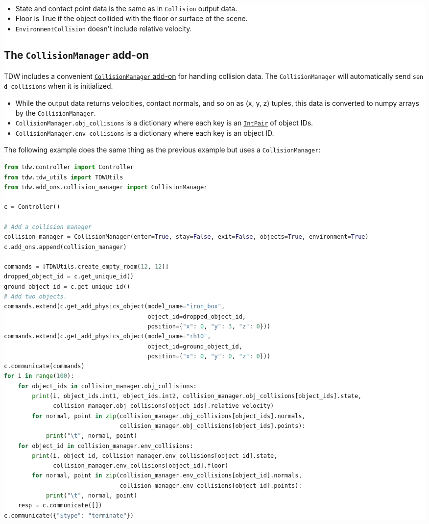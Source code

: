```python
```

- State and contact point data is the same as in `Collision` output data.
- Floor is True if the object collided with the floor or surface of the scene.
- `EnvironmentCollision` doesn't include relative velocity.

## The `CollisionManager` add-on

TDW includes a convenient [`CollisionManager` add-on](../../python/add_ons/collision_manager.md) for handling collision data. The `CollisionManager` will automatically send `send_collisions` when it is initialized.

- While the output data returns velocities, contact normals, and so on as (x, y, z) tuples, this data is converted to numpy arrays by the `CollisionManager`.
- `CollisionManager.obj_collisions` is a dictionary where each key is an [`IntPair`](../../python/int_pair.md) of object IDs.
- `CollisionManager.env_collisions` is a dictionary where each key is an object ID.

The following example does the same thing as the previous example but uses a `CollisionManager`:

```python
from tdw.controller import Controller
from tdw.tdw_utils import TDWUtils
from tdw.add_ons.collision_manager import CollisionManager

c = Controller()

# Add a collision manager
collision_manager = CollisionManager(enter=True, stay=False, exit=False, objects=True, environment=True)
c.add_ons.append(collision_manager)

commands = [TDWUtils.create_empty_room(12, 12)]
dropped_object_id = c.get_unique_id()
ground_object_id = c.get_unique_id()
# Add two objects.
commands.extend(c.get_add_physics_object(model_name="iron_box",
                                         object_id=dropped_object_id,
                                         position={"x": 0, "y": 3, "z": 0}))
commands.extend(c.get_add_physics_object(model_name="rh10",
                                         object_id=ground_object_id,
                                         position={"x": 0, "y": 0, "z": 0}))
c.communicate(commands)
for i in range(100):
    for object_ids in collision_manager.obj_collisions:
        print(i, object_ids.int1, object_ids.int2, collision_manager.obj_collisions[object_ids].state,
              collision_manager.obj_collisions[object_ids].relative_velocity)
        for normal, point in zip(collision_manager.obj_collisions[object_ids].normals, 
                                 collision_manager.obj_collisions[object_ids].points):
            print("\t", normal, point)
    for object_id in collision_manager.env_collisions:
        print(i, object_id, collision_manager.env_collisions[object_id].state,
              collision_manager.env_collisions[object_id].floor)
        for normal, point in zip(collision_manager.env_collisions[object_id].normals, 
                                 collision_manager.env_collisions[object_id].points):
            print("\t", normal, point)
    resp = c.communicate([])
c.communicate({"$type": "terminate"})
```
